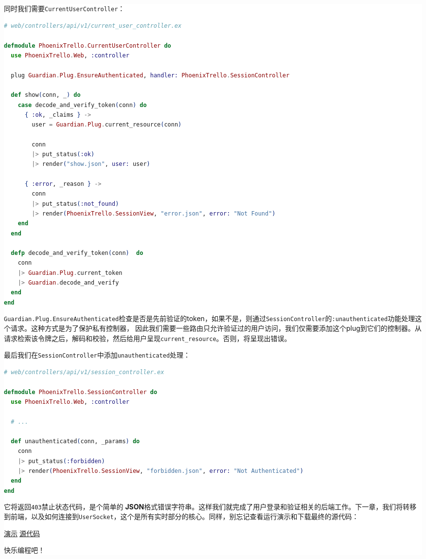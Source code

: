 同时我们需要`CurrentUserController`：

```elixir
# web/controllers/api/v1/current_user_controller.ex

defmodule PhoenixTrello.CurrentUserController do
  use PhoenixTrello.Web, :controller

  plug Guardian.Plug.EnsureAuthenticated, handler: PhoenixTrello.SessionController

  def show(conn, _) do
    case decode_and_verify_token(conn) do
      { :ok, _claims } ->
        user = Guardian.Plug.current_resource(conn)

        conn
        |> put_status(:ok)
        |> render("show.json", user: user)

      { :error, _reason } ->
        conn
        |> put_status(:not_found)
        |> render(PhoenixTrello.SessionView, "error.json", error: "Not Found")
    end
  end

  defp decode_and_verify_token(conn)  do
    conn
    |> Guardian.Plug.current_token
    |> Guardian.decode_and_verify
  end
end
```


`Guardian.Plug.EnsureAuthenticated`检查是否是先前验证的token，如果不是，则通过`SessionController`的`:unauthenticated`功能处理这个请求。这种方式是为了保护私有控制器， 因此我们需要一些路由只允许验证过的用户访问，我们仅需要添加这个plug到它们的控制器。从请求检索该令牌之后，解码和校验，然后给用户呈现`current_resource`。否则，将呈现出错误。

最后我们在`SessionController`中添加`unauthenticated`处理：

```elixir
# web/controllers/api/v1/session_controller.ex

defmodule PhoenixTrello.SessionController do
  use PhoenixTrello.Web, :controller

  # ...

  def unauthenticated(conn, _params) do
    conn
    |> put_status(:forbidden)
    |> render(PhoenixTrello.SessionView, "forbidden.json", error: "Not Authenticated")
  end
end
```

它将返回`403`禁止状态代码，是个简单的 **JSON**格式错误字符串。这样我们就完成了用户登录和验证相关的后端工作。下一章，我们将转移到前端，以及如何连接到`UserSocket`，这个是所有实时部分的核心。同样，别忘记查看运行演示和下载最终的源代码：

[演示](https://phoenix-trello.herokuapp.com/)        [源代码](https://github.com/bigardone/phoenix-trello)

快乐编程吧！

